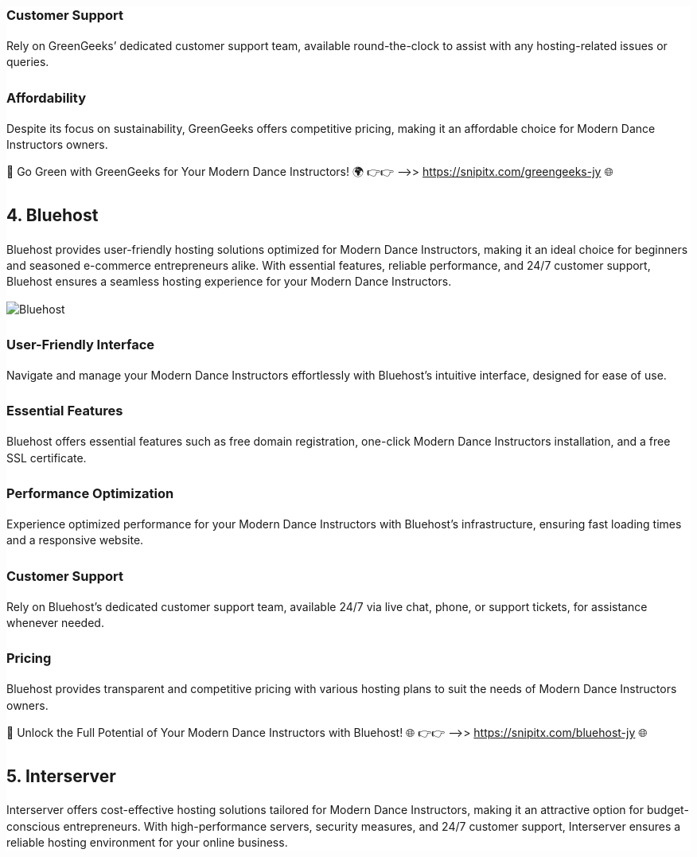 ### Customer Support
Rely on GreenGeeks’ dedicated customer support team, available round-the-clock to assist with any hosting-related issues or queries.

### Affordability
Despite its focus on sustainability, GreenGeeks offers competitive pricing, making it an affordable choice for Modern Dance Instructors owners.

🌿 Go Green with GreenGeeks for Your Modern Dance Instructors! 🌍
👉👉 -->> https://snipitx.com/greengeeks-jy 🌐

## 4. Bluehost

Bluehost provides user-friendly hosting solutions optimized for Modern Dance Instructors, making it an ideal choice for beginners and seasoned e-commerce entrepreneurs alike. With essential features, reliable performance, and 24/7 customer support, Bluehost ensures a seamless hosting experience for your Modern Dance Instructors.

![Bluehost](https://i.imgur.com/PasFF9E.jpeg "Bluehost Hosting")

### User-Friendly Interface
Navigate and manage your Modern Dance Instructors effortlessly with Bluehost’s intuitive interface, designed for ease of use.

### Essential Features
Bluehost offers essential features such as free domain registration, one-click Modern Dance Instructors installation, and a free SSL certificate.

### Performance Optimization
Experience optimized performance for your Modern Dance Instructors with Bluehost’s infrastructure, ensuring fast loading times and a responsive website.

### Customer Support
Rely on Bluehost’s dedicated customer support team, available 24/7 via live chat, phone, or support tickets, for assistance whenever needed.

### Pricing
Bluehost provides transparent and competitive pricing with various hosting plans to suit the needs of Modern Dance Instructors owners.

🚀 Unlock the Full Potential of Your Modern Dance Instructors with Bluehost! 🌐
👉👉 -->> https://snipitx.com/bluehost-jy 🌐

## 5. Interserver

Interserver offers cost-effective hosting solutions tailored for Modern Dance Instructors, making it an attractive option for budget-conscious entrepreneurs. With high-performance servers, security measures, and 24/7 customer support, Interserver ensures a reliable hosting environment for your online business.
